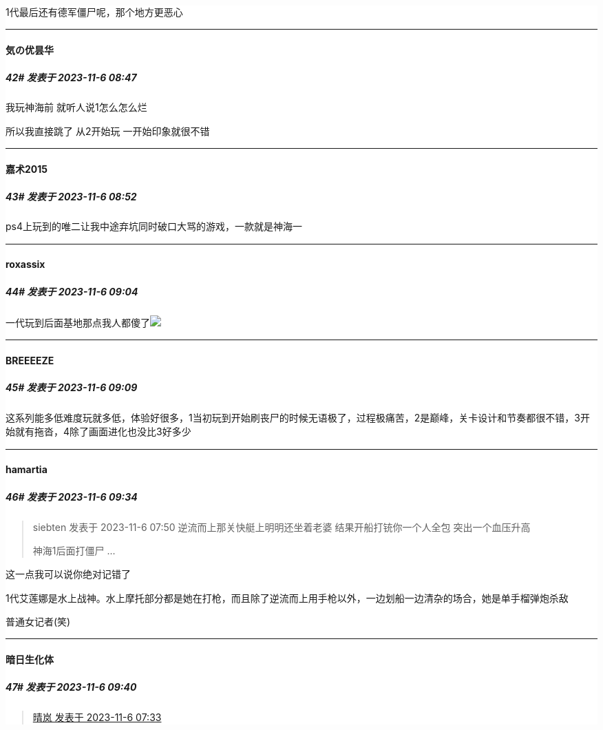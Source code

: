 1代最后还有德军僵尸呢，那个地方更恶心

*****

####  気の优昙华  
##### 42#       发表于 2023-11-6 08:47

我玩神海前 就听人说1怎么怎么烂

所以我直接跳了 从2开始玩 一开始印象就很不错

*****

####  嘉术2015  
##### 43#       发表于 2023-11-6 08:52

ps4上玩到的唯二让我中途弃坑同时破口大骂的游戏，一款就是神海一

*****

####  roxassix  
##### 44#       发表于 2023-11-6 09:04

一代玩到后面基地那点我人都傻了<img src="https://static.saraba1st.com/image/smiley/face2017/067.png" referrerpolicy="no-referrer">

*****

####  BREEEEZE  
##### 45#       发表于 2023-11-6 09:09

这系列能多低难度玩就多低，体验好很多，1当初玩到开始刷丧尸的时候无语极了，过程极痛苦，2是巅峰，关卡设计和节奏都很不错，3开始就有拖沓，4除了画面进化也没比3好多少

*****

####  hamartia  
##### 46#       发表于 2023-11-6 09:34

<blockquote>siebten 发表于 2023-11-6 07:50
逆流而上那关快艇上明明还坐着老婆 结果开船打铳你一个人全包 突出一个血压升高 

神海1后面打僵尸 ...</blockquote>
这一点我可以说你绝对记错了

1代艾莲娜是水上战神。水上摩托部分都是她在打枪，而且除了逆流而上用手枪以外，一边划船一边清杂的场合，她是单手榴弹炮杀敌

普通女记者(笑)

*****

####  暗日生化体  
##### 47#       发表于 2023-11-6 09:40

<blockquote><a href="httphttps://bbs.saraba1st.com/2b/forum.php?mod=redirect&amp;goto=findpost&amp;pid=62950325&amp;ptid=2159601" target="_blank">晴岚 发表于 2023-11-6 07:33</a>
